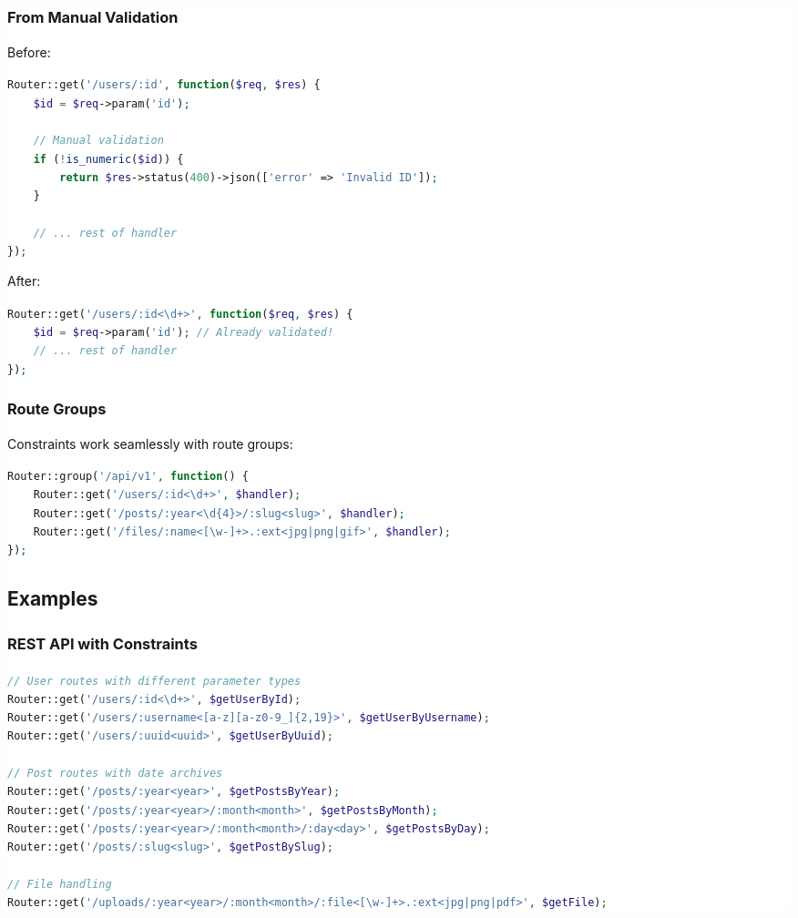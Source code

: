 ### From Manual Validation

Before:
```php
Router::get('/users/:id', function($req, $res) {
    $id = $req->param('id');
    
    // Manual validation
    if (!is_numeric($id)) {
        return $res->status(400)->json(['error' => 'Invalid ID']);
    }
    
    // ... rest of handler
});
```

After:
```php
Router::get('/users/:id<\d+>', function($req, $res) {
    $id = $req->param('id'); // Already validated!
    // ... rest of handler
});
```

### Route Groups

Constraints work seamlessly with route groups:

```php
Router::group('/api/v1', function() {
    Router::get('/users/:id<\d+>', $handler);
    Router::get('/posts/:year<\d{4}>/:slug<slug>', $handler);
    Router::get('/files/:name<[\w-]+>.:ext<jpg|png|gif>', $handler);
});
```

## Examples

### REST API with Constraints

```php
// User routes with different parameter types
Router::get('/users/:id<\d+>', $getUserById);
Router::get('/users/:username<[a-z][a-z0-9_]{2,19}>', $getUserByUsername);
Router::get('/users/:uuid<uuid>', $getUserByUuid);

// Post routes with date archives
Router::get('/posts/:year<year>', $getPostsByYear);
Router::get('/posts/:year<year>/:month<month>', $getPostsByMonth);
Router::get('/posts/:year<year>/:month<month>/:day<day>', $getPostsByDay);
Router::get('/posts/:slug<slug>', $getPostBySlug);

// File handling
Router::get('/uploads/:year<year>/:month<month>/:file<[\w-]+>.:ext<jpg|png|pdf>', $getFile);
```
